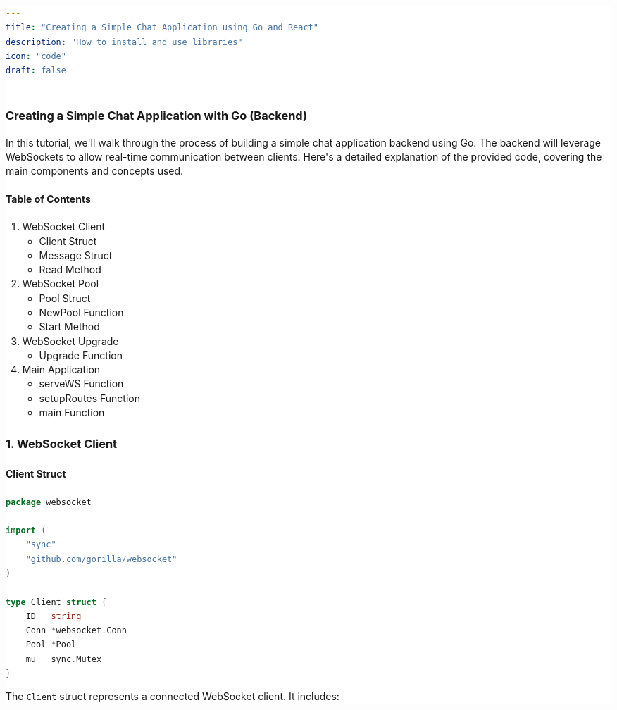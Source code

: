 ```yaml
---
title: "Creating a Simple Chat Application using Go and React"
description: "How to install and use libraries"
icon: "code"
draft: false
---
```


### Creating a Simple Chat Application with Go (Backend)

In this tutorial, we'll walk through the process of building a simple chat application backend using Go. The backend will leverage WebSockets to allow real-time communication between clients. Here's a detailed explanation of the provided code, covering the main components and concepts used.

#### Table of Contents

1. WebSocket Client
    - Client Struct
    - Message Struct
    - Read Method
2. WebSocket Pool
    - Pool Struct
    - NewPool Function
    - Start Method
3. WebSocket Upgrade
    - Upgrade Function
4. Main Application
    - serveWS Function
    - setupRoutes Function
    - main Function

### 1. WebSocket Client

#### Client Struct

```go
package websocket

import (
	"sync"
	"github.com/gorilla/websocket"
)

type Client struct {
	ID   string
	Conn *websocket.Conn
	Pool *Pool
	mu   sync.Mutex
}
```

The `Client` struct represents a connected WebSocket client. It includes:
